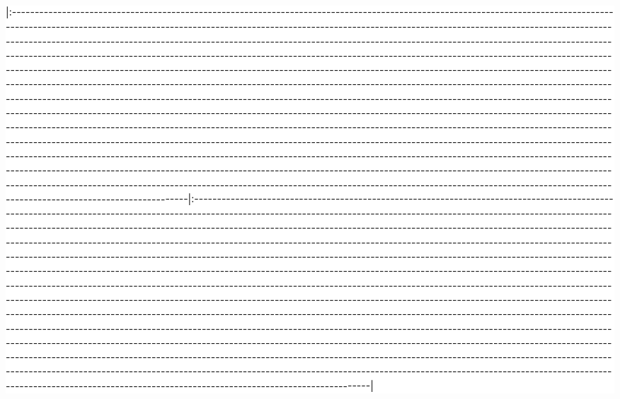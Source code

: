 |:----------------------------------------------------------------------------------------------------------------------------------------------------------------------------------------------------------------------------------------------------------------------------------------------------------------------------------------------------------------------------------------------------------------------------------------------------------------------------------------------------------------------------------------------------------------------------------------------------------------------------------------------------------------------------------------------------------------------------------------------------------------------------------------------------------------------------------------------------------------------------------------------------------------------------------------------------------------------------------------------------------------------------------------------------------------------------------------------------------------------------------------------------------------------------------------------------------------------------------------------------------------------------------------------------------------------------------------------------------------------------------------------------------------------------------------------------------------------------------------------------------------------------------------------------------------------------------------------------------------------------------------------------------------------------------------------------------------------------------------------------------------------------------------------------------------------------------------|:----------------------------------------------------------------------------------------------------------------------------------------------------------------------------------------------------------------------------------------------------------------------------------------------------------------------------------------------------------------------------------------------------------------------------------------------------------------------------------------------------------------------------------------------------------------------------------------------------------------------------------------------------------------------------------------------------------------------------------------------------------------------------------------------------------------------------------------------------------------------------------------------------------------------------------------------------------------------------------------------------------------------------------------------------------------------------------------------------------------------------------------------------------------------------------------------------------------------------------------------------------------------------------------------------------------------------------------------------------------------------------------------------------------------------------------------------------------------------------------------------------------------------------------------------------------------------------------------------------------------------------------------------------------------------------------------------------------------------------------------------------------------------------------------------------------------------------------|